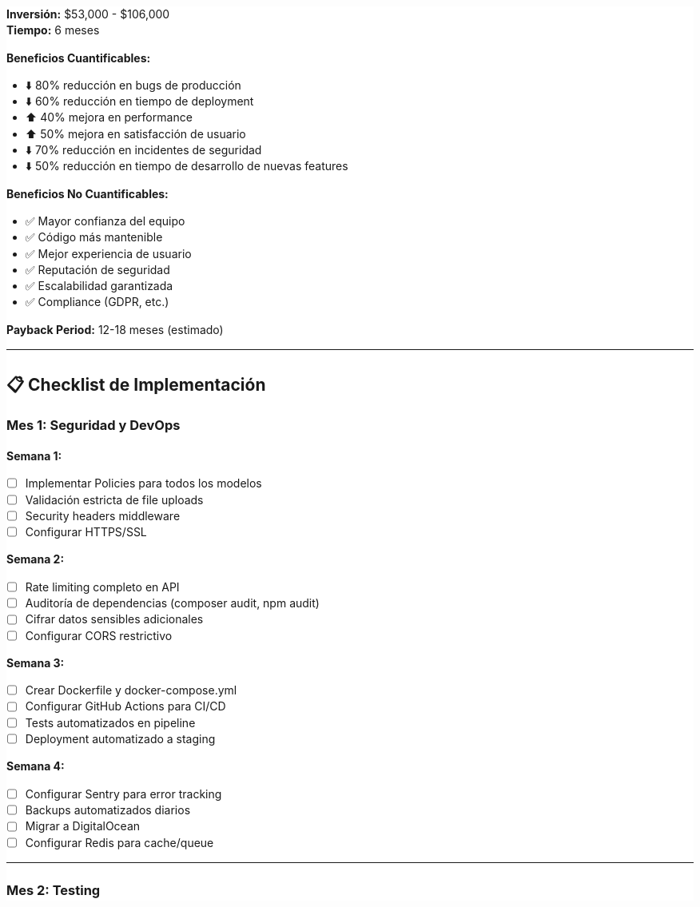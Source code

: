 **Inversión:** $53,000 - $106,000  
**Tiempo:** 6 meses

**Beneficios Cuantificables:**
- ⬇️ 80% reducción en bugs de producción
- ⬇️ 60% reducción en tiempo de deployment
- ⬆️ 40% mejora en performance
- ⬆️ 50% mejora en satisfacción de usuario
- ⬇️ 70% reducción en incidentes de seguridad
- ⬇️ 50% reducción en tiempo de desarrollo de nuevas features

**Beneficios No Cuantificables:**
- ✅ Mayor confianza del equipo
- ✅ Código más mantenible
- ✅ Mejor experiencia de usuario
- ✅ Reputación de seguridad
- ✅ Escalabilidad garantizada
- ✅ Compliance (GDPR, etc.)

**Payback Period:** 12-18 meses (estimado)

---

## 📋 Checklist de Implementación

### Mes 1: Seguridad y DevOps

**Semana 1:**
- [ ] Implementar Policies para todos los modelos
- [ ] Validación estricta de file uploads
- [ ] Security headers middleware
- [ ] Configurar HTTPS/SSL

**Semana 2:**
- [ ] Rate limiting completo en API
- [ ] Auditoría de dependencias (composer audit, npm audit)
- [ ] Cifrar datos sensibles adicionales
- [ ] Configurar CORS restrictivo

**Semana 3:**
- [ ] Crear Dockerfile y docker-compose.yml
- [ ] Configurar GitHub Actions para CI/CD
- [ ] Tests automatizados en pipeline
- [ ] Deployment automatizado a staging

**Semana 4:**
- [ ] Configurar Sentry para error tracking
- [ ] Backups automatizados diarios
- [ ] Migrar a DigitalOcean
- [ ] Configurar Redis para cache/queue

---

### Mes 2: Testing

